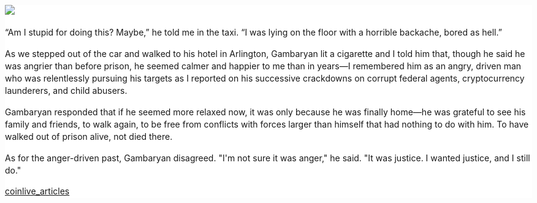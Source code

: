 ![](https://img.foresightnews.pro/202502/5-1739328690423.png?x-oss-process=style/scale70)

“Am I stupid for doing this? Maybe,” he told me in the taxi. “I was lying on the floor with a horrible backache, bored as hell.”

As we stepped out of the car and walked to his hotel in Arlington, Gambaryan lit a cigarette and I told him that, though he said he was angrier than before prison, he seemed calmer and happier to me than in years—I remembered him as an angry, driven man who was relentlessly pursuing his targets as I reported on his successive crackdowns on corrupt federal agents, cryptocurrency launderers, and child abusers.

Gambaryan responded that if he seemed more relaxed now, it was only because he was finally home—he was grateful to see his family and friends, to walk again, to be free from conflicts with forces larger than himself that had nothing to do with him. To have walked out of prison alive, not died there.

As for the anger-driven past, Gambaryan disagreed. "I'm not sure it was anger," he said. "It was justice. I wanted justice, and I still do."

[coinlive_articles](https://www.coinlive.com/news/a-20-000-word-article-reveals-the-inside-story-of-the-arrest)
